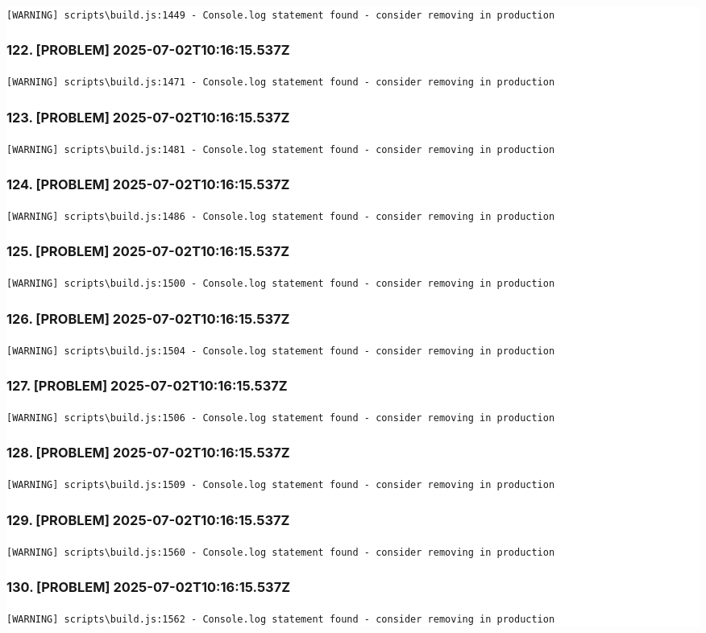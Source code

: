 ```
[WARNING] scripts\build.js:1449 - Console.log statement found - consider removing in production
```

### 122. [PROBLEM] 2025-07-02T10:16:15.537Z

```
[WARNING] scripts\build.js:1471 - Console.log statement found - consider removing in production
```

### 123. [PROBLEM] 2025-07-02T10:16:15.537Z

```
[WARNING] scripts\build.js:1481 - Console.log statement found - consider removing in production
```

### 124. [PROBLEM] 2025-07-02T10:16:15.537Z

```
[WARNING] scripts\build.js:1486 - Console.log statement found - consider removing in production
```

### 125. [PROBLEM] 2025-07-02T10:16:15.537Z

```
[WARNING] scripts\build.js:1500 - Console.log statement found - consider removing in production
```

### 126. [PROBLEM] 2025-07-02T10:16:15.537Z

```
[WARNING] scripts\build.js:1504 - Console.log statement found - consider removing in production
```

### 127. [PROBLEM] 2025-07-02T10:16:15.537Z

```
[WARNING] scripts\build.js:1506 - Console.log statement found - consider removing in production
```

### 128. [PROBLEM] 2025-07-02T10:16:15.537Z

```
[WARNING] scripts\build.js:1509 - Console.log statement found - consider removing in production
```

### 129. [PROBLEM] 2025-07-02T10:16:15.537Z

```
[WARNING] scripts\build.js:1560 - Console.log statement found - consider removing in production
```

### 130. [PROBLEM] 2025-07-02T10:16:15.537Z

```
[WARNING] scripts\build.js:1562 - Console.log statement found - consider removing in production
```
